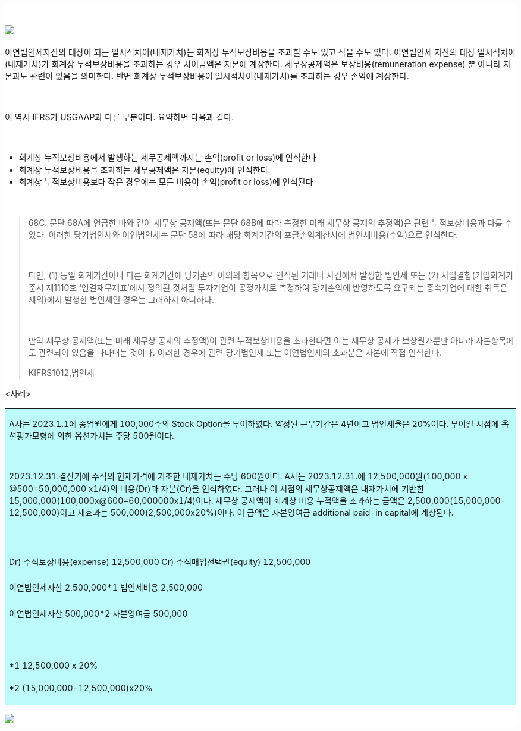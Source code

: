 ​

![](https://dthumb-phinf.pstatic.net/dthumb?src=%22https://postfiles.pstatic.net/MjAyMzA3MjVfOCAg/MDAxNjkwMjQyODc3NTA4.2ie7IlYpQoI5eKw_WH_QHIM_AET7fZ3eLYSjO_EFOoEg.QJW-ahCxzjvoIXDZY-NbIYUGY-GPQzH7Zy1QWWYkSlcg.PNG.busymoon/image.png?type=w773%22&service=scs&type=w800)

이연법인세자산의 대상이 되는 일시적차이(내재가치)는 회계상 누적보상비용을 초과할 수도 있고 작을 수도 있다. 이연법인세 자산의 대상 일시적차이(내재가치)가 회계상 누적보상비용을 초과하는 경우 차이금액은 자본에 계상한다. 세무상공제액은 보상비용(remuneration expense) 뿐 아니라 자본과도 관련이 있음을 의미한다. 반면 회계상 누적보상비용이 일시적차이(내재가치)를 초과하는 경우 손익에 계상한다.

​

이 역시 IFRS가 USGAAP과 다른 부분이다. 요약하면 다음과 같다.

​

- 회계상 누적보상비용에서 발생하는 세무공제액까지는 손익(profit or loss)에 인식한다
- 회계상 누적보상비용을 초과하는 세무공제액은 자본(equity)에 인식한다.
- 회계상 누적보상비용보다 작은 경우에는 모든 비용이 손익(profit or loss)에 인식된다​

​

> 68C. 문단 68A에 언급한 바와 같이 세무상 공제액(또는 문단 68B에 따라 측정한 미래 세무상 공제의 추정액)은 관련 누적보상비용과 다를 수 있다. 이러한 당기법인세와 이연법인세는 문단 58에 따라 해당 회계기간의 포괄손익계산서에 법인세비용(수익)으로 인식한다.
> 
> ​
> 
> 다만, (1) 동일 회계기간이나 다른 회계기간에 당기손익 이외의 항목으로 인식된 거래나 사건에서 발생한 법인세 또는 (2) 사업결합(기업회계기준서 제1110호 ‘연결재무제표’에서 정의된 것처럼 투자기업이 공정가치로 측정하여 당기손익에 반영하도록 요구되는 종속기업에 대한 취득은 제외)에서 발생한 법인세인 경우는 그러하지 아니하다.
> 
> ​
> 
> 만약 세무상 공제액(또는 미래 세무상 공제의 추정액)이 관련 누적보상비용을 초과한다면 이는 세무상 공제가 보상원가뿐만 아니라 자본항목에도 관련되어 있음을 나타내는 것이다. 이러한 경우에 관련 당기법인세 또는 이연법인세의 초과분은 자본에 직접 인식한다.
> 
> KIFRS1012,법인세

​<사례>​

<table style=""><tbody><tr><td colspan="3" rowspan="1" style="width: 100.0%; height: 129.0px;  background-color: #bdfbfa;"><div><p style=""><span style="">A사는 2023.1.1에 종업원에게 100,000주의 Stock Option을 부여하였다. 약정된 근무기간은 4년이고 법인세율은 20%이다. 부여일 시점에 옵션평가모형에 의한 옵션가치는 주당 500원이다.</span></p></div><div><p style=""><span style="">​</span></p></div><div><p style=""><span style="">2023.12.31.결산기에 주식의 현재가격에 기초한 내재가치는 주당 600원이다. A사는 2023.12.31.에 12,500,000원(100,000 x @500=50,000,000 x1/4)의 비용(Dr)과 자본(Cr)을 인식하였다. 그러나 이 시점의 세무상공제액은 내재가치에 기반한 15,000,000(100,000x@600=60,000000x1/4)이다. 세무상 공제액이 회계상 비용 누적액을 초과하는 금액은 2,500,000(15,000,000-12,500,000)이고 세효과는 500,000(2,500,000x20%)이다. 이 금액은 자본잉여금 additional paid-in capital에 계상된다.</span></p></div><div><p style="line-height:2.1;"><span style="">​</span></p></div><div><p style="line-height:2.1;"><span style="">Dr) 주식보상비용(expense) 12,500,000 Cr) 주식매입선택권(equity) 12,500,000</span></p></div><div><p style="line-height:2.1;"><span style="">이연법인세자산 2,500,000</span><span style="">*1 </span><span style="">법인세비용 2,500,000</span></p></div><div><p style="line-height:2.1;"><span style="">이연법인세자산 500,000</span><span style="">*2 </span><span style="">자본잉여금 500,000</span><span style="">​</span></p></div><div><p style="line-height:2.1;"><span style="">​</span></p></div><div><p style="line-height:2.1;"><span style="">*1</span><span style=""> </span><span style="">12,500,000 x 20%</span></p></div><div><p style=""><span style="">*2 (15,000,000-12,500,000)x20%​</span></p></div></td></tr></tbody></table>

![](https://dthumb-phinf.pstatic.net/dthumb?src=%22https://postfiles.pstatic.net/MjAyMzA3MjVfMTUx/MDAxNjkwMjQzNjM5OTI0.SSatDO4KMrRSKELK09ObAFDpCCziaNFBCNNmJiAin8Yg.VX4LF-b_eg1NeP056RNpQPr3nRIAwYKsVxMZv894LYkg.JPEG.busymoon/362628898_1042802250462520_4381297732543050232_n.jpg?type=w773%22&service=scs&type=w800)
